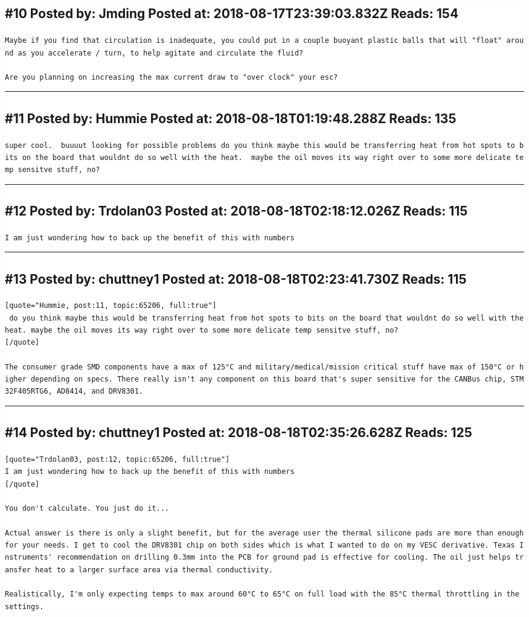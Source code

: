 ## \#10 Posted by: Jmding Posted at: 2018-08-17T23:39:03.832Z Reads: 154

```
Maybe if you find that circulation is inadequate, you could put in a couple buoyant plastic balls that will "float" around as you accelerate / turn, to help agitate and circulate the fluid?

Are you planning on increasing the max current draw to "over clock" your esc?
```

---
## \#11 Posted by: Hummie Posted at: 2018-08-18T01:19:48.288Z Reads: 135

```
super cool.  buuuut looking for possible problems do you think maybe this would be transferring heat from hot spots to bits on the board that wouldnt do so well with the heat.  maybe the oil moves its way right over to some more delicate temp sensitve stuff, no?
```

---
## \#12 Posted by: Trdolan03 Posted at: 2018-08-18T02:18:12.026Z Reads: 115

```
I am just wondering how to back up the benefit of this with numbers
```

---
## \#13 Posted by: chuttney1 Posted at: 2018-08-18T02:23:41.730Z Reads: 115

```
[quote="Hummie, post:11, topic:65206, full:true"]
 do you think maybe this would be transferring heat from hot spots to bits on the board that wouldnt do so well with the heat. maybe the oil moves its way right over to some more delicate temp sensitve stuff, no?
[/quote]

The consumer grade SMD components have a max of 125°C and military/medical/mission critical stuff have max of 150°C or higher depending on specs. There really isn't any component on this board that's super sensitive for the CANBus chip, STM32F405RTG6, AD8414, and DRV8301.
```

---
## \#14 Posted by: chuttney1 Posted at: 2018-08-18T02:35:26.628Z Reads: 125

```
[quote="Trdolan03, post:12, topic:65206, full:true"]
I am just wondering how to back up the benefit of this with numbers
[/quote]

You don't calculate. You just do it...

Actual answer is there is only a slight benefit, but for the average user the thermal silicone pads are more than enough for your needs. I get to cool the DRV8301 chip on both sides which is what I wanted to do on my VESC derivative. Texas Instruments' recommendation on drilling 0.3mm into the PCB for ground pad is effective for cooling. The oil just helps transfer heat to a larger surface area via thermal conductivity. 

Realistically, I'm only expecting temps to max around 60°C to 65°C on full load with the 85°C thermal throttling in the settings.
```